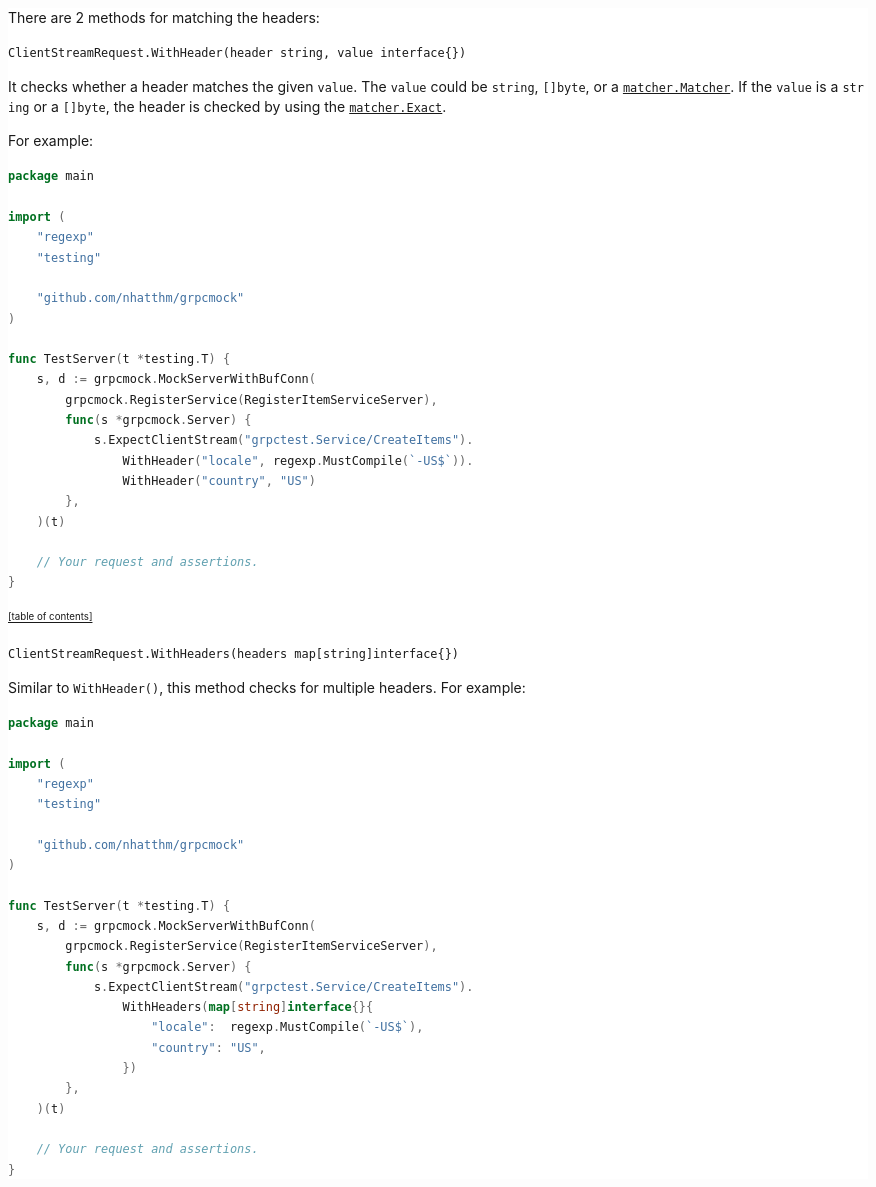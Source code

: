 There are 2 methods for matching the headers:

`ClientStreamRequest.WithHeader(header string, value interface{})`

It checks whether a header matches the given `value`. The `value` could be `string`, `[]byte`, or a [`matcher.Matcher`](#match-a-value). If the `value` is
a `string` or a `[]byte`, the header is checked by using the [`matcher.Exact`](#exact).

For example:

```go
package main

import (
	"regexp"
	"testing"

	"github.com/nhatthm/grpcmock"
)

func TestServer(t *testing.T) {
	s, d := grpcmock.MockServerWithBufConn(
		grpcmock.RegisterService(RegisterItemServiceServer),
		func(s *grpcmock.Server) {
			s.ExpectClientStream("grpctest.Service/CreateItems").
				WithHeader("locale", regexp.MustCompile(`-US$`)).
				WithHeader("country", "US")
		},
	)(t)

	// Your request and assertions.
}
```

[<sub><sup>[table of contents]</sup></sub>](#table-of-contents)

`ClientStreamRequest.WithHeaders(headers map[string]interface{})`

Similar to `WithHeader()`, this method checks for multiple headers. For example:

```go
package main

import (
	"regexp"
	"testing"

	"github.com/nhatthm/grpcmock"
)

func TestServer(t *testing.T) {
	s, d := grpcmock.MockServerWithBufConn(
		grpcmock.RegisterService(RegisterItemServiceServer),
		func(s *grpcmock.Server) {
			s.ExpectClientStream("grpctest.Service/CreateItems").
				WithHeaders(map[string]interface{}{
					"locale":  regexp.MustCompile(`-US$`),
					"country": "US",
				})
		},
	)(t)

	// Your request and assertions.
}
```
